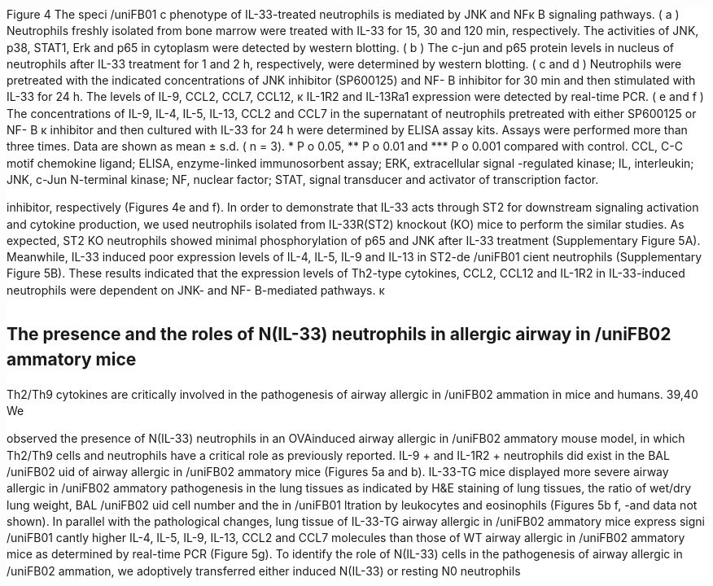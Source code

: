 Figure 4 The speci /uniFB01 c phenotype of IL-33-treated neutrophils is mediated by JNK and NFκ B signaling pathways. ( a ) Neutrophils freshly isolated from bone marrow were treated with IL-33 for 15, 30 and 120 min, respectively. The activities of JNK, p38, STAT1, Erk and p65 in cytoplasm were detected by western blotting. ( b ) The c-jun and p65 protein levels in nucleus of neutrophils after IL-33 treatment for 1 and 2 h, respectively, were determined by western blotting. ( c and d ) Neutrophils were pretreated with the indicated concentrations of JNK inhibitor (SP600125) and NF- B inhibitor for 30 min and then stimulated with IL-33 for 24 h. The levels of IL-9, CCL2, CCL7, CCL12, κ IL-1R2 and IL-13Ra1 expression were detected by real-time PCR. ( e and f ) The concentrations of IL-9, IL-4, IL-5, IL-13, CCL2 and CCL7 in the supernatant of neutrophils pretreated with either SP600125 or NF- B κ inhibitor and then cultured with IL-33 for 24 h were determined by ELISA assay kits. Assays were performed more than three times. Data are shown as mean ± s.d. ( n = 3). * P o 0.05, ** P o 0.01 and *** P o 0.001 compared with control. CCL, C-C motif chemokine ligand; ELISA, enzyme-linked immunosorbent assay; ERK, extracellular signal -regulated kinase; IL, interleukin; JNK, c-Jun N-terminal kinase; NF, nuclear factor; STAT, signal transducer and activator of transcription factor.



inhibitor, respectively (Figures 4e and f). In order to demonstrate that IL-33 acts through ST2 for downstream signaling activation and cytokine production, we used neutrophils isolated from IL-33R(ST2) knockout (KO) mice to perform the similar studies. As expected, ST2 KO neutrophils showed minimal phosphorylation of p65 and JNK after IL-33 treatment (Supplementary Figure 5A). Meanwhile, IL-33 induced poor expression levels of IL-4, IL-5, IL-9 and IL-13 in ST2-de /uniFB01 cient neutrophils (Supplementary Figure 5B). These results indicated that the expression levels of Th2-type cytokines, CCL2, CCL12 and IL-1R2 in IL-33-induced neutrophils were dependent on JNK- and NF- B-mediated pathways. κ

## The presence and the roles of N(IL-33) neutrophils in allergic airway in /uniFB02 ammatory mice

Th2/Th9 cytokines are critically involved in the pathogenesis of airway allergic in /uniFB02 ammation in mice and humans. 39,40 We

observed the presence of N(IL-33) neutrophils in an OVAinduced airway allergic in /uniFB02 ammatory mouse model, in which Th2/Th9 cells and neutrophils have a critical role as previously reported. IL-9 + and IL-1R2 + neutrophils did exist in the BAL /uniFB02 uid of airway allergic in /uniFB02 ammatory mice (Figures 5a and b). IL-33-TG mice displayed more severe airway allergic in /uniFB02 ammatory pathogenesis in the lung tissues as indicated by H&amp;E staining of lung tissues, the ratio of wet/dry lung weight, BAL /uniFB02 uid cell number and the in /uniFB01 ltration by leukocytes and eosinophils (Figures 5b f, -and data not shown). In parallel with the pathological changes, lung tissue of IL-33-TG airway allergic in /uniFB02 ammatory mice express signi /uniFB01 cantly higher IL-4, IL-5, IL-9, IL-13, CCL2 and CCL7 molecules than those of WT airway allergic in /uniFB02 ammatory mice as determined by real-time PCR (Figure 5g). To identify the role of N(IL-33) cells in the pathogenesis of airway allergic in /uniFB02 ammation, we adoptively transferred either induced N(IL-33) or resting N0 neutrophils
